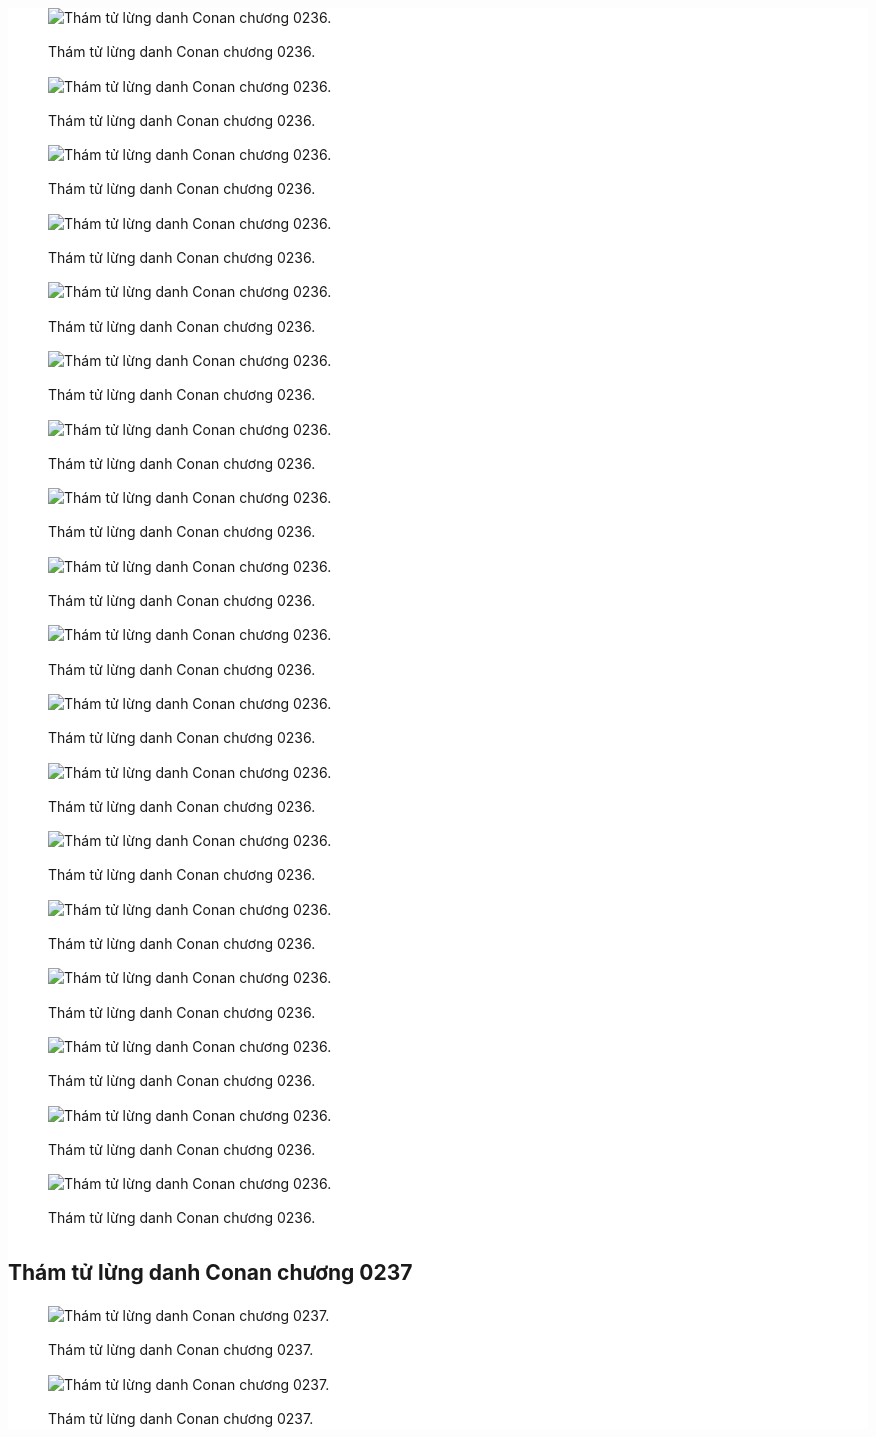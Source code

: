 <figure><img src="https://banmaixanh.vercel.app/manga/gosho-aoyama/tham-tu-lung-danh-conan/0236-01.jpg" alt="Thám tử lừng danh Conan chương 0236." title="Thám tử lừng danh Conan chương 0236." height=100% width=100%><figcaption><p>Thám tử lừng danh Conan chương 0236.</p></figcaption></figure>

<figure><img src="https://banmaixanh.vercel.app/manga/gosho-aoyama/tham-tu-lung-danh-conan/0236-02.jpg" alt="Thám tử lừng danh Conan chương 0236." title="Thám tử lừng danh Conan chương 0236." height=100% width=100%><figcaption><p>Thám tử lừng danh Conan chương 0236.</p></figcaption></figure>

<figure><img src="https://banmaixanh.vercel.app/manga/gosho-aoyama/tham-tu-lung-danh-conan/0236-03.jpg" alt="Thám tử lừng danh Conan chương 0236." title="Thám tử lừng danh Conan chương 0236." height=100% width=100%><figcaption><p>Thám tử lừng danh Conan chương 0236.</p></figcaption></figure>

<figure><img src="https://banmaixanh.vercel.app/manga/gosho-aoyama/tham-tu-lung-danh-conan/0236-04.jpg" alt="Thám tử lừng danh Conan chương 0236." title="Thám tử lừng danh Conan chương 0236." height=100% width=100%><figcaption><p>Thám tử lừng danh Conan chương 0236.</p></figcaption></figure>

<figure><img src="https://banmaixanh.vercel.app/manga/gosho-aoyama/tham-tu-lung-danh-conan/0236-05.jpg" alt="Thám tử lừng danh Conan chương 0236." title="Thám tử lừng danh Conan chương 0236." height=100% width=100%><figcaption><p>Thám tử lừng danh Conan chương 0236.</p></figcaption></figure>

<figure><img src="https://banmaixanh.vercel.app/manga/gosho-aoyama/tham-tu-lung-danh-conan/0236-06.jpg" alt="Thám tử lừng danh Conan chương 0236." title="Thám tử lừng danh Conan chương 0236." height=100% width=100%><figcaption><p>Thám tử lừng danh Conan chương 0236.</p></figcaption></figure>

<figure><img src="https://banmaixanh.vercel.app/manga/gosho-aoyama/tham-tu-lung-danh-conan/0236-07.jpg" alt="Thám tử lừng danh Conan chương 0236." title="Thám tử lừng danh Conan chương 0236." height=100% width=100%><figcaption><p>Thám tử lừng danh Conan chương 0236.</p></figcaption></figure>

<figure><img src="https://banmaixanh.vercel.app/manga/gosho-aoyama/tham-tu-lung-danh-conan/0236-08.jpg" alt="Thám tử lừng danh Conan chương 0236." title="Thám tử lừng danh Conan chương 0236." height=100% width=100%><figcaption><p>Thám tử lừng danh Conan chương 0236.</p></figcaption></figure>

<figure><img src="https://banmaixanh.vercel.app/manga/gosho-aoyama/tham-tu-lung-danh-conan/0236-09.jpg" alt="Thám tử lừng danh Conan chương 0236." title="Thám tử lừng danh Conan chương 0236." height=100% width=100%><figcaption><p>Thám tử lừng danh Conan chương 0236.</p></figcaption></figure>

<figure><img src="https://banmaixanh.vercel.app/manga/gosho-aoyama/tham-tu-lung-danh-conan/0236-10.jpg" alt="Thám tử lừng danh Conan chương 0236." title="Thám tử lừng danh Conan chương 0236." height=100% width=100%><figcaption><p>Thám tử lừng danh Conan chương 0236.</p></figcaption></figure>

<figure><img src="https://banmaixanh.vercel.app/manga/gosho-aoyama/tham-tu-lung-danh-conan/0236-11.jpg" alt="Thám tử lừng danh Conan chương 0236." title="Thám tử lừng danh Conan chương 0236." height=100% width=100%><figcaption><p>Thám tử lừng danh Conan chương 0236.</p></figcaption></figure>

<figure><img src="https://banmaixanh.vercel.app/manga/gosho-aoyama/tham-tu-lung-danh-conan/0236-12.jpg" alt="Thám tử lừng danh Conan chương 0236." title="Thám tử lừng danh Conan chương 0236." height=100% width=100%><figcaption><p>Thám tử lừng danh Conan chương 0236.</p></figcaption></figure>

<figure><img src="https://banmaixanh.vercel.app/manga/gosho-aoyama/tham-tu-lung-danh-conan/0236-13.jpg" alt="Thám tử lừng danh Conan chương 0236." title="Thám tử lừng danh Conan chương 0236." height=100% width=100%><figcaption><p>Thám tử lừng danh Conan chương 0236.</p></figcaption></figure>

<figure><img src="https://banmaixanh.vercel.app/manga/gosho-aoyama/tham-tu-lung-danh-conan/0236-14.jpg" alt="Thám tử lừng danh Conan chương 0236." title="Thám tử lừng danh Conan chương 0236." height=100% width=100%><figcaption><p>Thám tử lừng danh Conan chương 0236.</p></figcaption></figure>

<figure><img src="https://banmaixanh.vercel.app/manga/gosho-aoyama/tham-tu-lung-danh-conan/0236-15.jpg" alt="Thám tử lừng danh Conan chương 0236." title="Thám tử lừng danh Conan chương 0236." height=100% width=100%><figcaption><p>Thám tử lừng danh Conan chương 0236.</p></figcaption></figure>

<figure><img src="https://banmaixanh.vercel.app/manga/gosho-aoyama/tham-tu-lung-danh-conan/0236-16.jpg" alt="Thám tử lừng danh Conan chương 0236." title="Thám tử lừng danh Conan chương 0236." height=100% width=100%><figcaption><p>Thám tử lừng danh Conan chương 0236.</p></figcaption></figure>

<figure><img src="https://banmaixanh.vercel.app/manga/gosho-aoyama/tham-tu-lung-danh-conan/0236-17.jpg" alt="Thám tử lừng danh Conan chương 0236." title="Thám tử lừng danh Conan chương 0236." height=100% width=100%><figcaption><p>Thám tử lừng danh Conan chương 0236.</p></figcaption></figure>

<figure><img src="https://banmaixanh.vercel.app/manga/gosho-aoyama/tham-tu-lung-danh-conan/0236-18.jpg" alt="Thám tử lừng danh Conan chương 0236." title="Thám tử lừng danh Conan chương 0236." height=100% width=100%><figcaption><p>Thám tử lừng danh Conan chương 0236.</p></figcaption></figure>

## Thám tử lừng danh Conan chương 0237

<figure><img src="https://banmaixanh.vercel.app/manga/gosho-aoyama/tham-tu-lung-danh-conan/0237-01.jpg" alt="Thám tử lừng danh Conan chương 0237." title="Thám tử lừng danh Conan chương 0237." height=100% width=100%><figcaption><p>Thám tử lừng danh Conan chương 0237.</p></figcaption></figure>

<figure><img src="https://banmaixanh.vercel.app/manga/gosho-aoyama/tham-tu-lung-danh-conan/0237-02.jpg" alt="Thám tử lừng danh Conan chương 0237." title="Thám tử lừng danh Conan chương 0237." height=100% width=100%><figcaption><p>Thám tử lừng danh Conan chương 0237.</p></figcaption></figure>
